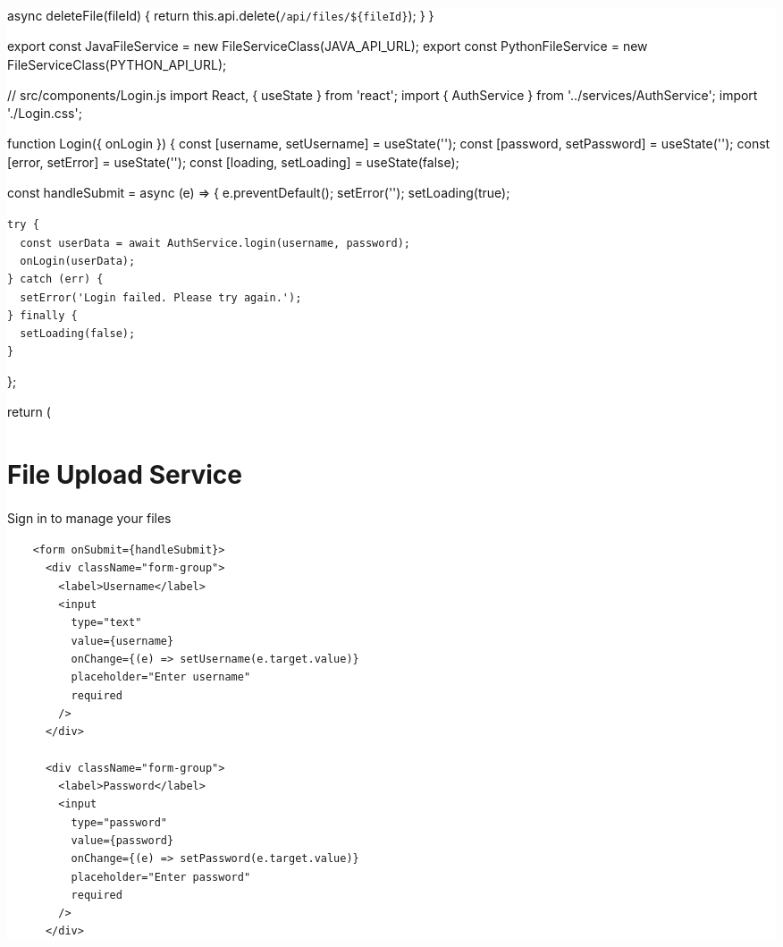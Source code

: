   async deleteFile(fileId) {
    return this.api.delete(`/api/files/${fileId}`);
  }
}

export const JavaFileService = new FileServiceClass(JAVA_API_URL);
export const PythonFileService = new FileServiceClass(PYTHON_API_URL);

// src/components/Login.js
import React, { useState } from 'react';
import { AuthService } from '../services/AuthService';
import './Login.css';

function Login({ onLogin }) {
  const [username, setUsername] = useState('');
  const [password, setPassword] = useState('');
  const [error, setError] = useState('');
  const [loading, setLoading] = useState(false);

  const handleSubmit = async (e) => {
    e.preventDefault();
    setError('');
    setLoading(true);

    try {
      const userData = await AuthService.login(username, password);
      onLogin(userData);
    } catch (err) {
      setError('Login failed. Please try again.');
    } finally {
      setLoading(false);
    }
  };

  return (
    <div className="login-container">
      <div className="login-card">
        <h1>File Upload Service</h1>
        <p className="subtitle">Sign in to manage your files</p>
        
        <form onSubmit={handleSubmit}>
          <div className="form-group">
            <label>Username</label>
            <input
              type="text"
              value={username}
              onChange={(e) => setUsername(e.target.value)}
              placeholder="Enter username"
              required
            />
          </div>

          <div className="form-group">
            <label>Password</label>
            <input
              type="password"
              value={password}
              onChange={(e) => setPassword(e.target.value)}
              placeholder="Enter password"
              required
            />
          </div>
